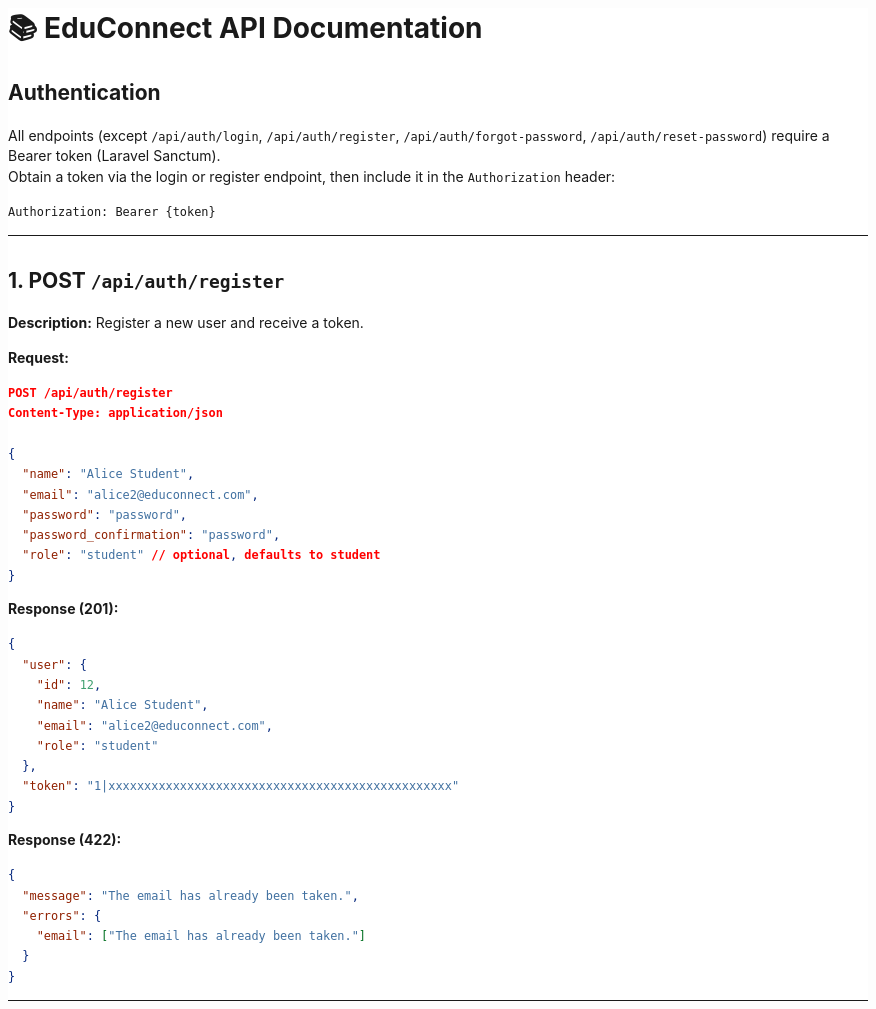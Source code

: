 # 📚 EduConnect API Documentation

## Authentication

All endpoints (except `/api/auth/login`, `/api/auth/register`, `/api/auth/forgot-password`, `/api/auth/reset-password`) require a Bearer token (Laravel Sanctum).  
Obtain a token via the login or register endpoint, then include it in the `Authorization` header:

```
Authorization: Bearer {token}
```

---

## 1. **POST** `/api/auth/register`

**Description:** Register a new user and receive a token.

**Request:**
```json
POST /api/auth/register
Content-Type: application/json

{
  "name": "Alice Student",
  "email": "alice2@educonnect.com",
  "password": "password",
  "password_confirmation": "password",
  "role": "student" // optional, defaults to student
}
```

**Response (201):**
```json
{
  "user": {
    "id": 12,
    "name": "Alice Student",
    "email": "alice2@educonnect.com",
    "role": "student"
  },
  "token": "1|xxxxxxxxxxxxxxxxxxxxxxxxxxxxxxxxxxxxxxxxxxxxxxxx"
}
```

**Response (422):**
```json
{
  "message": "The email has already been taken.",
  "errors": {
    "email": ["The email has already been taken."]
  }
}
```

---